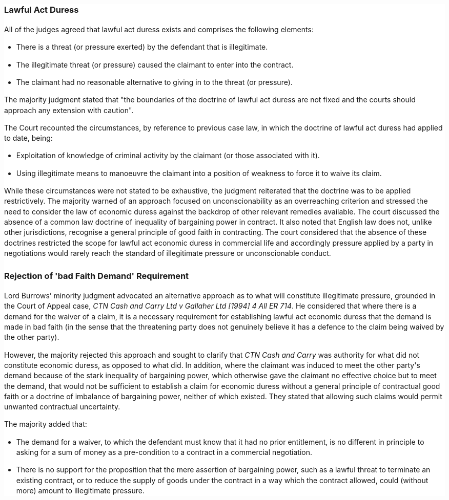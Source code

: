 ### Lawful Act Duress

All of the judges agreed that lawful act duress exists and comprises the following elements:

- There is a threat (or pressure exerted) by the defendant that is illegitimate.
	
- The illegitimate threat (or pressure) caused the claimant to enter into the contract.
	
- The claimant had no reasonable alternative to giving in to the threat (or pressure).

The majority judgment stated that "the boundaries of the doctrine of lawful act duress are not fixed and the courts should approach any extension with caution".

The Court recounted the circumstances, by reference to previous case law, in which the doctrine of lawful act duress had applied to date, being:

- Exploitation of knowledge of criminal activity by the claimant (or those associated with it).
	
- Using illegitimate means to manoeuvre the claimant into a position of weakness to force it to waive its claim.

While these circumstances were not stated to be exhaustive, the judgment reiterated that the doctrine was to be applied restrictively. The majority warned of an approach focused on unconscionability as an overreaching criterion and stressed the need to consider the law of economic duress against the backdrop of other relevant remedies available. The court discussed the absence of a common law doctrine of inequality of bargaining power in contract. It also noted that English law does not, unlike other jurisdictions, recognise a general principle of good faith in contracting. The court considered that the absence of these doctrines restricted the scope for lawful act economic duress in commercial life and accordingly pressure applied by a party in negotiations would rarely reach the standard of illegitimate pressure or unconscionable conduct.

### Rejection of 'bad Faith Demand' Requirement

Lord Burrows’ minority judgment advocated an alternative approach as to what will constitute illegitimate pressure, grounded in the Court of Appeal case, _CTN Cash and Carry Ltd v Gallaher Ltd [1994] 4 All ER 714_. He considered that where there is a demand for the waiver of a claim, it is a necessary requirement for establishing lawful act economic duress that the demand is made in bad faith (in the sense that the threatening party does not genuinely believe it has a defence to the claim being waived by the other party).

However, the majority rejected this approach and sought to clarify that _CTN Cash and Carry_ was authority for what did not constitute economic duress, as opposed to what did. In addition, where the claimant was induced to meet the other party's demand because of the stark inequality of bargaining power, which otherwise gave the claimant no effective choice but to meet the demand, that would not be sufficient to establish a claim for economic duress without a general principle of contractual good faith or a doctrine of imbalance of bargaining power, neither of which existed. They stated that allowing such claims would permit unwanted contractual uncertainty.

The majority added that:

- The demand for a waiver, to which the defendant must know that it had no prior entitlement, is no different in principle to asking for a sum of money as a pre-condition to a contract in a commercial negotiation.
	
- There is no support for the proposition that the mere assertion of bargaining power, such as a lawful threat to terminate an existing contract, or to reduce the supply of goods under the contract in a way which the contract allowed, could (without more) amount to illegitimate pressure.

